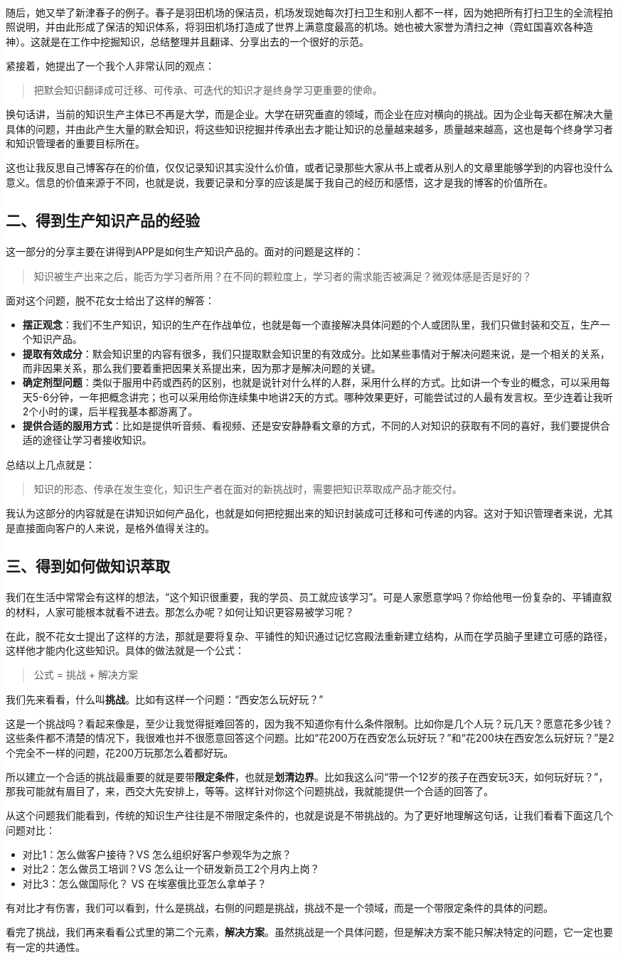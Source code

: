 随后，她又举了新津春子的例子。春子是羽田机场的保洁员，机场发现她每次打扫卫生和别人都不一样，因为她把所有打扫卫生的全流程拍照说明，并由此形成了保洁的知识体系，将羽田机场打造成了世界上满意度最高的机场。她也被大家誉为清扫之神（霓虹国喜欢各种造神）。这就是在工作中挖掘知识，总结整理并且翻译、分享出去的一个很好的示范。

紧接着，她提出了一个我个人非常认同的观点：

> 把默会知识翻译成可迁移、可传承、可迭代的知识才是终身学习更重要的使命。

换句话讲，当前的知识生产主体已不再是大学，而是企业。大学在研究垂直的领域，而企业在应对横向的挑战。因为企业每天都在解决大量具体的问题，并由此产生大量的默会知识，将这些知识挖掘并传承出去才能让知识的总量越来越多，质量越来越高，这也是每个终身学习者和知识管理者的重要目标所在。

这也让我反思自己博客存在的价值，仅仅记录知识其实没什么价值，或者记录那些大家从书上或者从别人的文章里能够学到的内容也没什么意义。信息的价值来源于不同，也就是说，我要记录和分享的应该是属于我自己的经历和感悟，这才是我的博客的价值所在。

## 二、得到生产知识产品的经验

这一部分的分享主要在讲得到APP是如何生产知识产品的。面对的问题是这样的：

> 知识被生产出来之后，能否为学习者所用？在不同的颗粒度上，学习者的需求能否被满足？微观体感是否是好的？

面对这个问题，脱不花女士给出了这样的解答：

- **摆正观念**：我们不生产知识，知识的生产在作战单位，也就是每一个直接解决具体问题的个人或团队里，我们只做封装和交互，生产一个知识产品。
- **提取有效成分**：默会知识里的内容有很多，我们只提取默会知识里的有效成分。比如某些事情对于解决问题来说，是一个相关的关系，而非因果关系，那么我们要着重把因果关系提出来，因为那才是解决问题的关键。
- **确定剂型问题**：类似于服用中药或西药的区别，也就是说针对什么样的人群，采用什么样的方式。比如讲一个专业的概念，可以采用每天5-6分钟，一年把概念讲完；也可以采用给你连续集中地讲2天的方式。哪种效果更好，可能尝试过的人最有发言权。至少连着让我听2个小时的课，后半程我基本都游离了。
- **提供合适的服用方式**：比如是提供听音频、看视频、还是安安静静看文章的方式，不同的人对知识的获取有不同的喜好，我们要提供合适的途径让学习者接收知识。

总结以上几点就是：

> 知识的形态、传承在发生变化，知识生产者在面对的新挑战时，需要把知识萃取成产品才能交付。

我认为这部分的内容就是在讲知识如何产品化，也就是如何把挖掘出来的知识封装成可迁移和可传递的内容。这对于知识管理者来说，尤其是直接面向客户的人来说，是格外值得关注的。

## 三、得到如何做知识萃取

我们在生活中常常会有这样的想法，“这个知识很重要，我的学员、员工就应该学习”。可是人家愿意学吗？你给他甩一份复杂的、平铺直叙的材料，人家可能根本就看不进去。那怎么办呢？如何让知识更容易被学习呢？

在此，脱不花女士提出了这样的方法，那就是要将复杂、平铺性的知识通过记忆宫殿法重新建立结构，从而在学员脑子里建立可感的路径，这样他才能内化这些知识。具体的做法就是一个公式：

> 公式 = 挑战 + 解决方案

我们先来看看，什么叫**挑战**。比如有这样一个问题：“西安怎么玩好玩？”

这是一个挑战吗？看起来像是，至少让我觉得挺难回答的，因为我不知道你有什么条件限制。比如你是几个人玩？玩几天？愿意花多少钱？这些条件都不清楚的情况下，我很难也并不很愿意回答这个问题。比如“花200万在西安怎么玩好玩？”和“花200块在西安怎么玩好玩？”是2个完全不一样的问题，花200万玩那怎么着都好玩。

所以建立一个合适的挑战最重要的就是要带**限定条件**，也就是**划清边界**。比如我这么问“带一个12岁的孩子在西安玩3天，如何玩好玩？”，那我可能就有眉目了，来，西交大先安排上，等等。这样针对你这个问题挑战，我就能提供一个合适的回答了。

从这个问题我们能看到，传统的知识生产往往是不带限定条件的，也就是说是不带挑战的。为了更好地理解这句话，让我们看看下面这几个问题对比：

- 对比1：怎么做客户接待？VS 怎么组织好客户参观华为之旅？
- 对比2：怎么做员工培训？VS 怎么让一个研发新员工2个月内上岗？
- 对比3：怎么做国际化？ VS 在埃塞俄比亚怎么拿单子？

有对比才有伤害，我们可以看到，什么是挑战，右侧的问题是挑战，挑战不是一个领域，而是一个带限定条件的具体的问题。

看完了挑战，我们再来看看公式里的第二个元素，**解决方案**。虽然挑战是一个具体问题，但是解决方案不能只解决特定的问题，它一定也要有一定的共通性。
